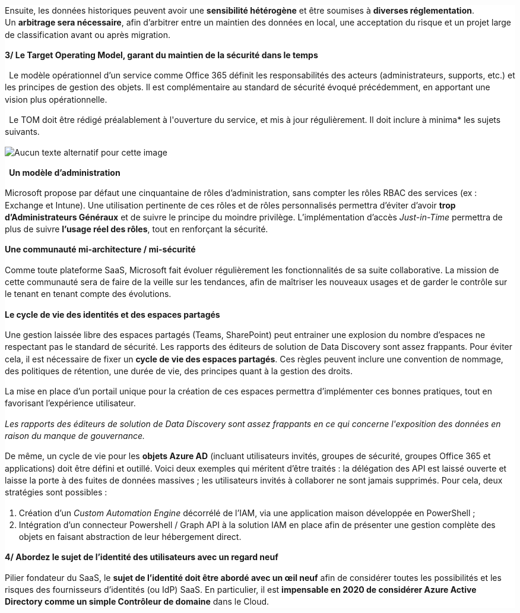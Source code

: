 Ensuite, les données historiques peuvent avoir une **sensibilité hétérogène** et être soumises à **diverses réglementation**. Un **arbitrage sera nécessaire**, afin d’arbitrer entre un maintien des données en local, une acceptation du risque et un projet large de classification avant ou après migration.

**3/ Le Target Operating Model, garant du maintien de la sécurité dans le temps**

` `Le modèle opérationnel d’un service comme Office 365 définit les responsabilités des acteurs (administrateurs, supports, etc.) et les principes de gestion des objets. Il est complémentaire au standard de sécurité évoqué précédemment, en apportant une vision plus opérationnelle.

` `Le TOM doit être rédigé préalablement à l'ouverture du service, et mis à jour régulièrement. Il doit inclure à minima* les sujets suivants.

![Aucun texte alternatif pour cette image](Aspose.Words.e1e8b81b-e377-4a2c-8b09-d16f90aa1a2e.002.png)

` `**Un modèle d’administration**

Microsoft propose par défaut une cinquantaine de rôles d’administration, sans compter les rôles RBAC des services (ex : Exchange et Intune). Une utilisation pertinente de ces rôles et de rôles personnalisés permettra d’éviter d’avoir **trop d’Administrateurs Généraux** et de suivre le principe du moindre privilège. L’implémentation d’accès *Just-in-Time* permettra de plus de suivre **l’usage réel des rôles**, tout en renforçant la sécurité.

**Une communauté mi-architecture / mi-sécurité**

Comme toute plateforme SaaS, Microsoft fait évoluer régulièrement les fonctionnalités de sa suite collaborative. La mission de cette communauté sera de faire de la veille sur les tendances, afin de maîtriser les nouveaux usages et de garder le contrôle sur le tenant en tenant compte des évolutions.

**Le cycle de vie des identités et des espaces partagés**

Une gestion laissée libre des espaces partagés (Teams, SharePoint) peut entrainer une explosion du nombre d’espaces ne respectant pas le standard de sécurité. Les rapports des éditeurs de solution de Data Discovery sont assez frappants. Pour éviter cela, il est nécessaire de fixer un **cycle de vie des espaces partagés**. Ces règles peuvent inclure une convention de nommage, des politiques de rétention, une durée de vie, des principes quant à la gestion des droits.

La mise en place d’un portail unique pour la création de ces espaces permettra d’implémenter ces bonnes pratiques, tout en favorisant l’expérience utilisateur.

*Les rapports des éditeurs de solution de Data Discovery sont assez frappants en ce qui concerne l'exposition des données en raison du manque de gouvernance.*

De même, un cycle de vie pour les **objets Azure AD** (incluant utilisateurs invités, groupes de sécurité, groupes Office 365 et applications) doit être défini et outillé. Voici deux exemples qui méritent d’être traités : la délégation des API est laissé ouverte et laisse la porte à des fuites de données massives ; les utilisateurs invités à collaborer ne sont jamais supprimés. Pour cela, deux stratégies sont possibles : 

1. Création d’un *Custom Automation Engine* décorrélé de l’IAM, via une application maison développée en PowerShell ;
1. Intégration d’un connecteur Powershell / Graph API à la solution IAM en place afin de présenter une gestion complète des objets en faisant abstraction de leur hébergement direct.

**4/ Abordez le sujet de l’identité des utilisateurs avec un regard neuf**

Pilier fondateur du SaaS, le **sujet de l’identité doit être abordé avec un œil neuf** afin de considérer toutes les possibilités et les risques des fournisseurs d’identités (ou IdP) SaaS. En particulier, il est **impensable en 2020 de considérer Azure Active Directory comme un simple Contrôleur de domaine** dans le Cloud.
